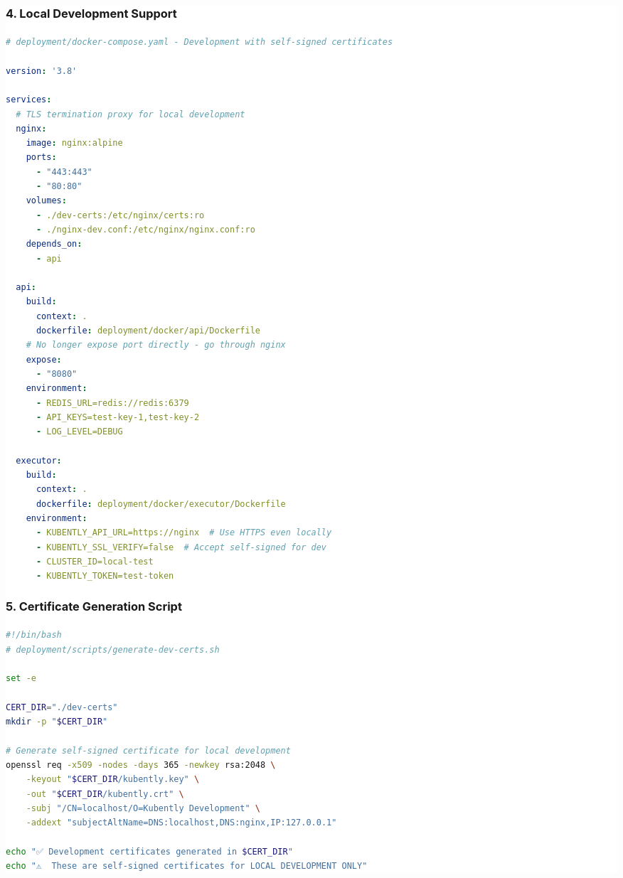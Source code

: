 
### 4. **Local Development Support**

```yaml
# deployment/docker-compose.yaml - Development with self-signed certificates

version: '3.8'

services:
  # TLS termination proxy for local development
  nginx:
    image: nginx:alpine
    ports:
      - "443:443"
      - "80:80"
    volumes:
      - ./dev-certs:/etc/nginx/certs:ro
      - ./nginx-dev.conf:/etc/nginx/nginx.conf:ro
    depends_on:
      - api

  api:
    build:
      context: .
      dockerfile: deployment/docker/api/Dockerfile
    # No longer expose port directly - go through nginx
    expose:
      - "8080"
    environment:
      - REDIS_URL=redis://redis:6379
      - API_KEYS=test-key-1,test-key-2
      - LOG_LEVEL=DEBUG

  executor:
    build:
      context: .
      dockerfile: deployment/docker/executor/Dockerfile
    environment:
      - KUBENTLY_API_URL=https://nginx  # Use HTTPS even locally
      - KUBENTLY_SSL_VERIFY=false  # Accept self-signed for dev
      - CLUSTER_ID=local-test
      - KUBENTLY_TOKEN=test-token
```

### 5. **Certificate Generation Script**

```bash
#!/bin/bash
# deployment/scripts/generate-dev-certs.sh

set -e

CERT_DIR="./dev-certs"
mkdir -p "$CERT_DIR"

# Generate self-signed certificate for local development
openssl req -x509 -nodes -days 365 -newkey rsa:2048 \
    -keyout "$CERT_DIR/kubently.key" \
    -out "$CERT_DIR/kubently.crt" \
    -subj "/CN=localhost/O=Kubently Development" \
    -addext "subjectAltName=DNS:localhost,DNS:nginx,IP:127.0.0.1"

echo "✅ Development certificates generated in $CERT_DIR"
echo "⚠️  These are self-signed certificates for LOCAL DEVELOPMENT ONLY"
```
